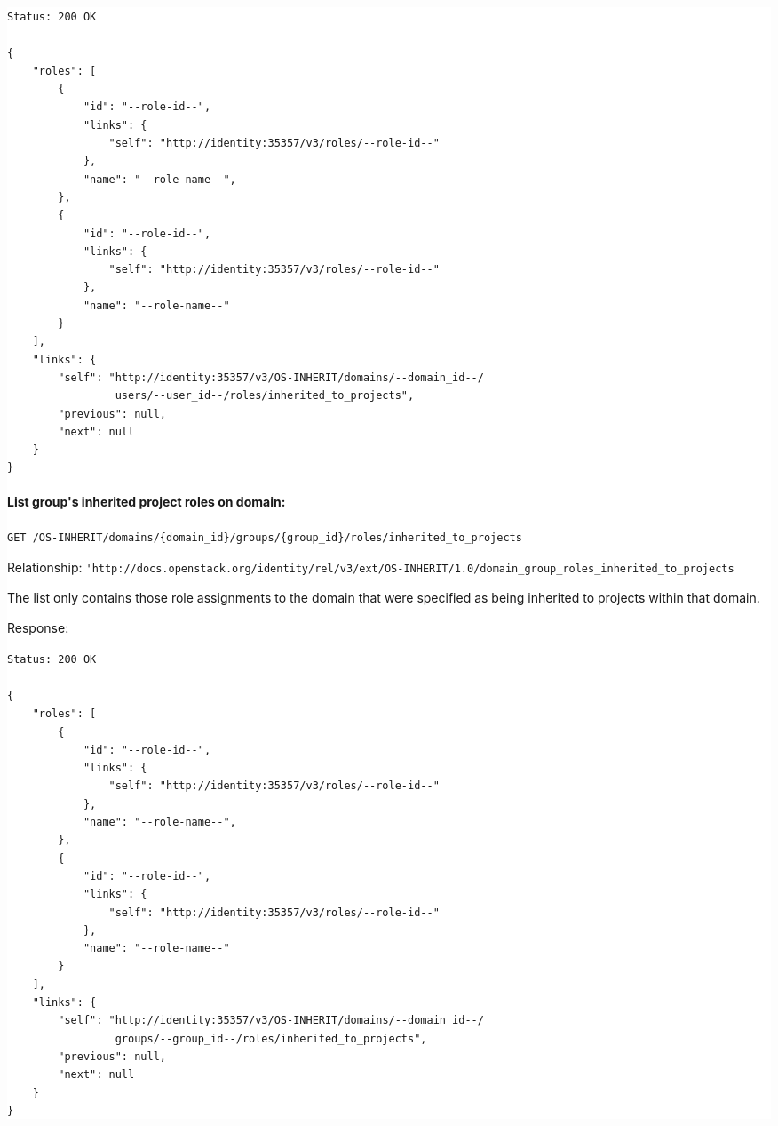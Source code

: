     Status: 200 OK

    {
        "roles": [
            {
                "id": "--role-id--",
                "links": {
                    "self": "http://identity:35357/v3/roles/--role-id--"
                },
                "name": "--role-name--",
            },
            {
                "id": "--role-id--",
                "links": {
                    "self": "http://identity:35357/v3/roles/--role-id--"
                },
                "name": "--role-name--"
            }
        ],
        "links": {
            "self": "http://identity:35357/v3/OS-INHERIT/domains/--domain_id--/
                     users/--user_id--/roles/inherited_to_projects",
            "previous": null,
            "next": null
        }
    }

#### List group's inherited project roles on domain:
`GET /OS-INHERIT/domains/{domain_id}/groups/{group_id}/roles/inherited_to_projects`

Relationship: `'http://docs.openstack.org/identity/rel/v3/ext/OS-INHERIT/1.0/domain_group_roles_inherited_to_projects`

The list only contains those role assignments to the domain that were specified
as being inherited to projects within that domain.

Response:

    Status: 200 OK

    {
        "roles": [
            {
                "id": "--role-id--",
                "links": {
                    "self": "http://identity:35357/v3/roles/--role-id--"
                },
                "name": "--role-name--",
            },
            {
                "id": "--role-id--",
                "links": {
                    "self": "http://identity:35357/v3/roles/--role-id--"
                },
                "name": "--role-name--"
            }
        ],
        "links": {
            "self": "http://identity:35357/v3/OS-INHERIT/domains/--domain_id--/
                     groups/--group_id--/roles/inherited_to_projects",
            "previous": null,
            "next": null
        }
    }
